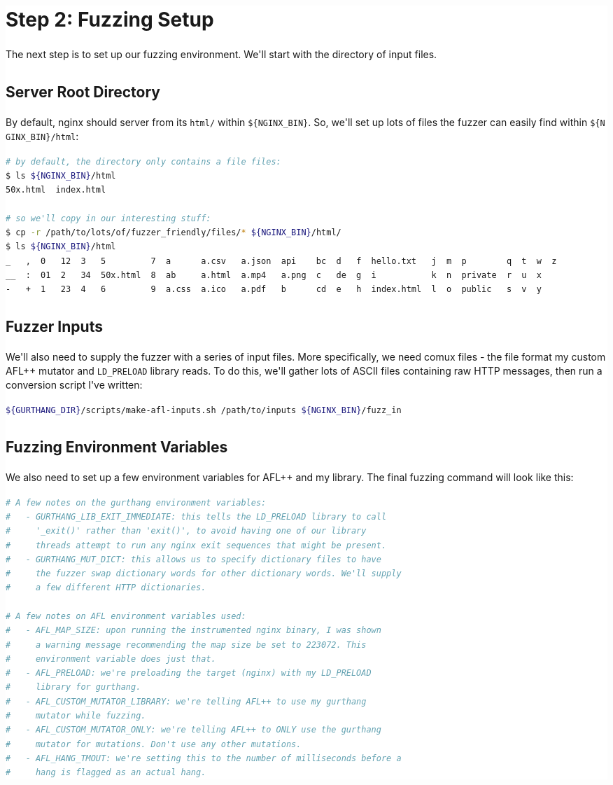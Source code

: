 # Step 2: Fuzzing Setup

The next step is to set up our fuzzing environment. We'll start with the
directory of input files.

## Server Root Directory

By default, nginx should server from its `html/` within `${NGINX_BIN}`.
So, we'll set up lots of files the fuzzer can easily find within
`${NGINX_BIN}/html`:

```bash
# by default, the directory only contains a file files:
$ ls ${NGINX_BIN}/html
50x.html  index.html

# so we'll copy in our interesting stuff:
$ cp -r /path/to/lots/of/fuzzer_friendly/files/* ${NGINX_BIN}/html/
$ ls ${NGINX_BIN}/html
_   ,  0   12  3   5         7  a      a.csv   a.json  api    bc  d   f  hello.txt   j  m  p        q  t  w  z
__  :  01  2   34  50x.html  8  ab     a.html  a.mp4   a.png  c   de  g  i           k  n  private  r  u  x
-   +  1   23  4   6         9  a.css  a.ico   a.pdf   b      cd  e   h  index.html  l  o  public   s  v  y
```

## Fuzzer Inputs

We'll also need to supply the fuzzer with a series of input files. More
specifically, we need comux files - the file format my custom AFL++ mutator
and `LD_PRELOAD` library reads. To do this, we'll gather lots of ASCII files
containing raw HTTP messages, then run a conversion script I've written:

```bash
${GURTHANG_DIR}/scripts/make-afl-inputs.sh /path/to/inputs ${NGINX_BIN}/fuzz_in 
```

## Fuzzing Environment Variables

We also need to set up a few environment variables for AFL++ and my library.
The final fuzzing command will look like this:

```bash
# A few notes on the gurthang environment variables:
#   - GURTHANG_LIB_EXIT_IMMEDIATE: this tells the LD_PRELOAD library to call
#     '_exit()' rather than 'exit()', to avoid having one of our library
#     threads attempt to run any nginx exit sequences that might be present.
#   - GURTHANG_MUT_DICT: this allows us to specify dictionary files to have
#     the fuzzer swap dictionary words for other dictionary words. We'll supply
#     a few different HTTP dictionaries.

# A few notes on AFL environment variables used:
#   - AFL_MAP_SIZE: upon running the instrumented nginx binary, I was shown
#     a warning message recommending the map size be set to 223072. This
#     environment variable does just that.
#   - AFL_PRELOAD: we're preloading the target (nginx) with my LD_PRELOAD
#     library for gurthang.
#   - AFL_CUSTOM_MUTATOR_LIBRARY: we're telling AFL++ to use my gurthang
#     mutator while fuzzing.
#   - AFL_CUSTOM_MUTATOR_ONLY: we're telling AFL++ to ONLY use the gurthang
#     mutator for mutations. Don't use any other mutations.
#   - AFL_HANG_TMOUT: we're setting this to the number of milliseconds before a
#     hang is flagged as an actual hang.
```